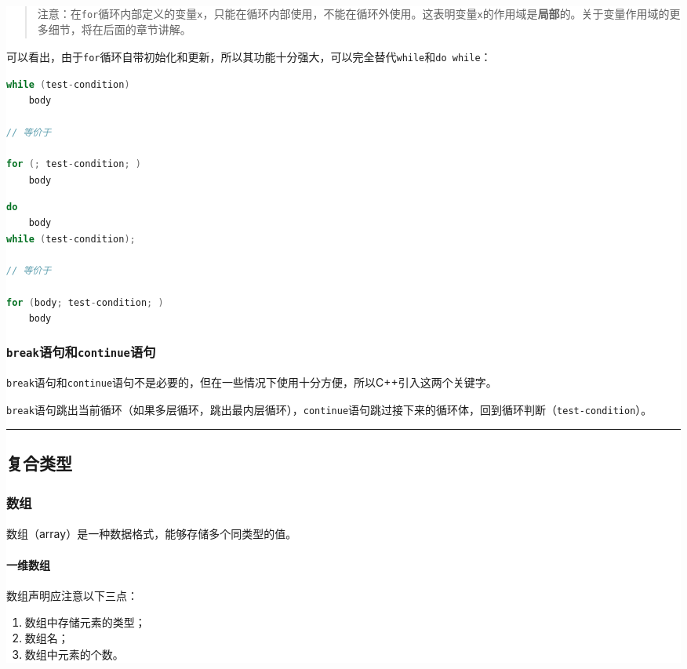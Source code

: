 > 注意：在`for`循环内部定义的变量`x`，只能在循环内部使用，不能在循环外使用。这表明变量`x`的作用域是**局部**的。关于变量作用域的更多细节，将在后面的章节讲解。



可以看出，由于`for`循环自带初始化和更新，所以其功能十分强大，可以完全替代`while`和`do while`：

```c++
while (test-condition)
    body

// 等价于

for (; test-condition; )
    body
```

```c++
do
    body
while (test-condition);

// 等价于

for (body; test-condition; )
    body
```





### `break`语句和`continue`语句

`break`语句和`continue`语句不是必要的，但在一些情况下使用十分方便，所以C++引入这两个关键字。

`break`语句跳出当前循环（如果多层循环，跳出最内层循环），`continue`语句跳过接下来的循环体，回到循环判断（`test-condition`）。





---



## 复合类型



### 数组

数组（array）是一种数据格式，能够存储多个同类型的值。



#### 一维数组

数组声明应注意以下三点：

1. 数组中存储元素的类型；
2. 数组名；
3. 数组中元素的个数。
